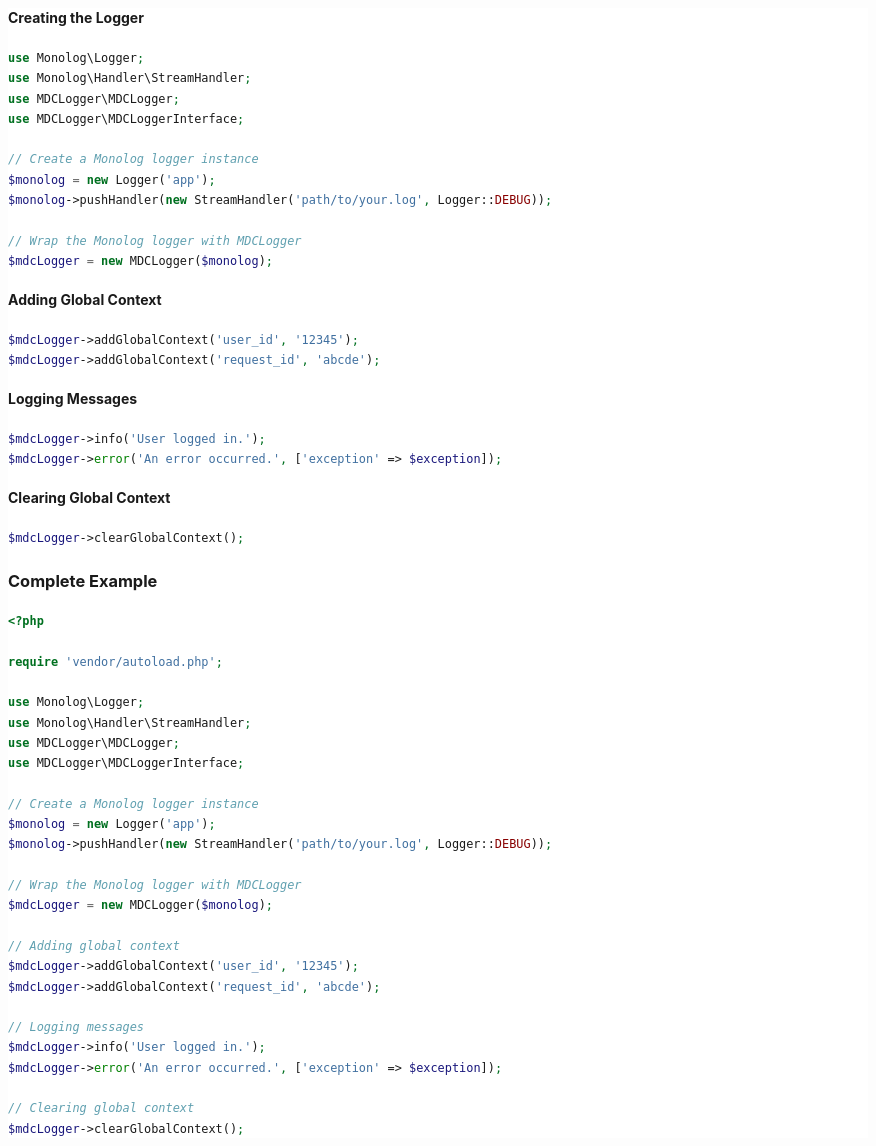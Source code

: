 #### Creating the Logger

```php
use Monolog\Logger;
use Monolog\Handler\StreamHandler;
use MDCLogger\MDCLogger;
use MDCLogger\MDCLoggerInterface;

// Create a Monolog logger instance
$monolog = new Logger('app');
$monolog->pushHandler(new StreamHandler('path/to/your.log', Logger::DEBUG));

// Wrap the Monolog logger with MDCLogger
$mdcLogger = new MDCLogger($monolog);
```

#### Adding Global Context

```php
$mdcLogger->addGlobalContext('user_id', '12345');
$mdcLogger->addGlobalContext('request_id', 'abcde');
```

#### Logging Messages

```php
$mdcLogger->info('User logged in.');
$mdcLogger->error('An error occurred.', ['exception' => $exception]);
```

#### Clearing Global Context

```php
$mdcLogger->clearGlobalContext();
```

### Complete Example

```php
<?php

require 'vendor/autoload.php';

use Monolog\Logger;
use Monolog\Handler\StreamHandler;
use MDCLogger\MDCLogger;
use MDCLogger\MDCLoggerInterface;

// Create a Monolog logger instance
$monolog = new Logger('app');
$monolog->pushHandler(new StreamHandler('path/to/your.log', Logger::DEBUG));

// Wrap the Monolog logger with MDCLogger
$mdcLogger = new MDCLogger($monolog);

// Adding global context
$mdcLogger->addGlobalContext('user_id', '12345');
$mdcLogger->addGlobalContext('request_id', 'abcde');

// Logging messages
$mdcLogger->info('User logged in.');
$mdcLogger->error('An error occurred.', ['exception' => $exception]);

// Clearing global context
$mdcLogger->clearGlobalContext();
```
